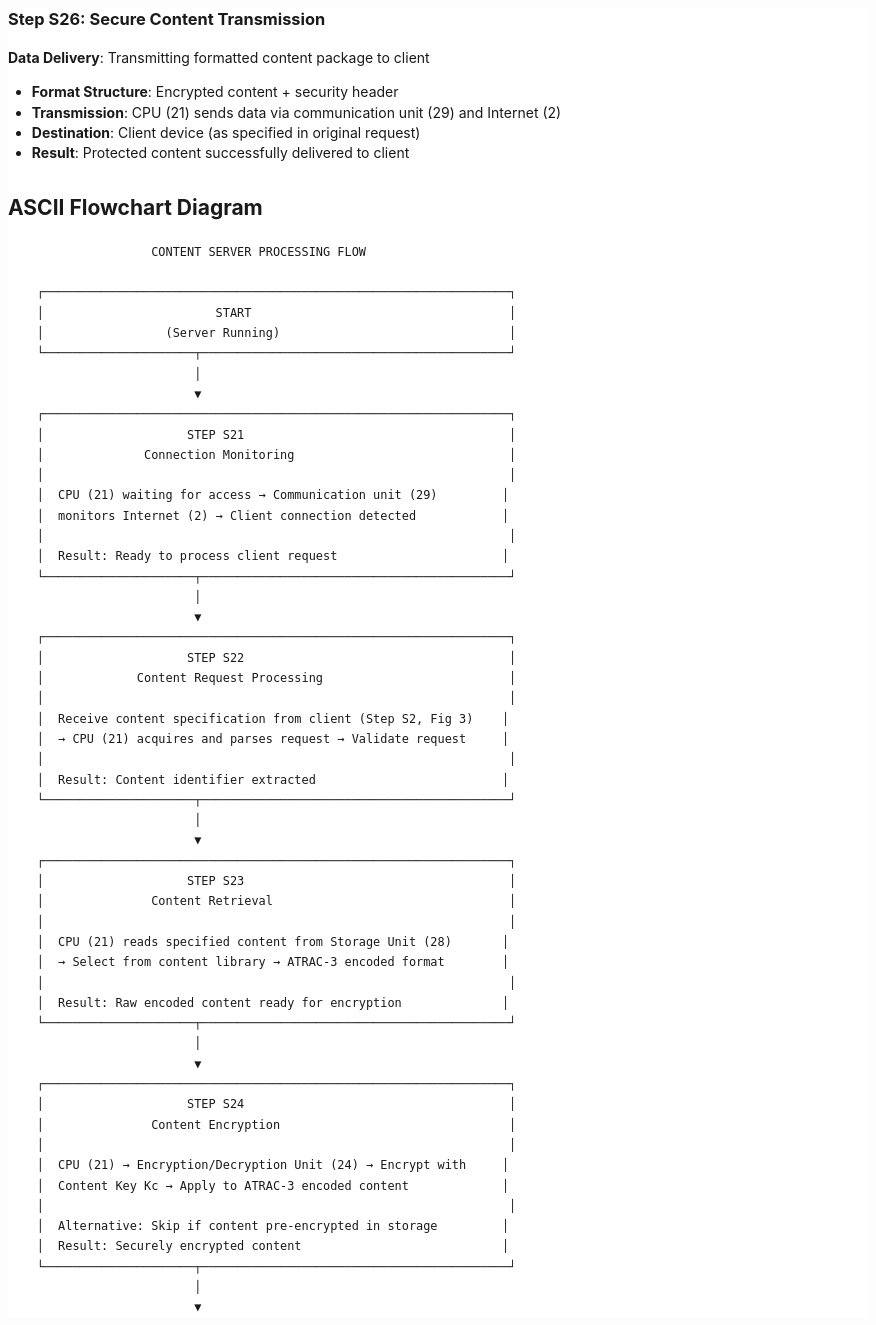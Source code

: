 ### Step S26: Secure Content Transmission
**Data Delivery**: Transmitting formatted content package to client
- **Format Structure**: Encrypted content + security header
- **Transmission**: CPU (21) sends data via communication unit (29) and Internet (2)
- **Destination**: Client device (as specified in original request)
- **Result**: Protected content successfully delivered to client

## ASCII Flowchart Diagram

```
                    CONTENT SERVER PROCESSING FLOW

    ┌─────────────────────────────────────────────────────────────────┐
    │                        START                                    │
    │                 (Server Running)                                │
    └─────────────────────┬───────────────────────────────────────────┘
                          │
                          ▼
    ┌─────────────────────────────────────────────────────────────────┐
    │                    STEP S21                                     │
    │              Connection Monitoring                              │
    │                                                                 │
    │  CPU (21) waiting for access → Communication unit (29)         │
    │  monitors Internet (2) → Client connection detected            │
    │                                                                 │
    │  Result: Ready to process client request                       │
    └─────────────────────┬───────────────────────────────────────────┘
                          │
                          ▼
    ┌─────────────────────────────────────────────────────────────────┐
    │                    STEP S22                                     │
    │             Content Request Processing                          │
    │                                                                 │
    │  Receive content specification from client (Step S2, Fig 3)    │
    │  → CPU (21) acquires and parses request → Validate request     │
    │                                                                 │
    │  Result: Content identifier extracted                          │
    └─────────────────────┬───────────────────────────────────────────┘
                          │
                          ▼
    ┌─────────────────────────────────────────────────────────────────┐
    │                    STEP S23                                     │
    │               Content Retrieval                                 │
    │                                                                 │
    │  CPU (21) reads specified content from Storage Unit (28)       │
    │  → Select from content library → ATRAC-3 encoded format        │
    │                                                                 │
    │  Result: Raw encoded content ready for encryption              │
    └─────────────────────┬───────────────────────────────────────────┘
                          │
                          ▼
    ┌─────────────────────────────────────────────────────────────────┐
    │                    STEP S24                                     │
    │               Content Encryption                                │
    │                                                                 │
    │  CPU (21) → Encryption/Decryption Unit (24) → Encrypt with     │
    │  Content Key Kc → Apply to ATRAC-3 encoded content             │
    │                                                                 │
    │  Alternative: Skip if content pre-encrypted in storage         │
    │  Result: Securely encrypted content                            │
    └─────────────────────┬───────────────────────────────────────────┘
                          │
                          ▼
```